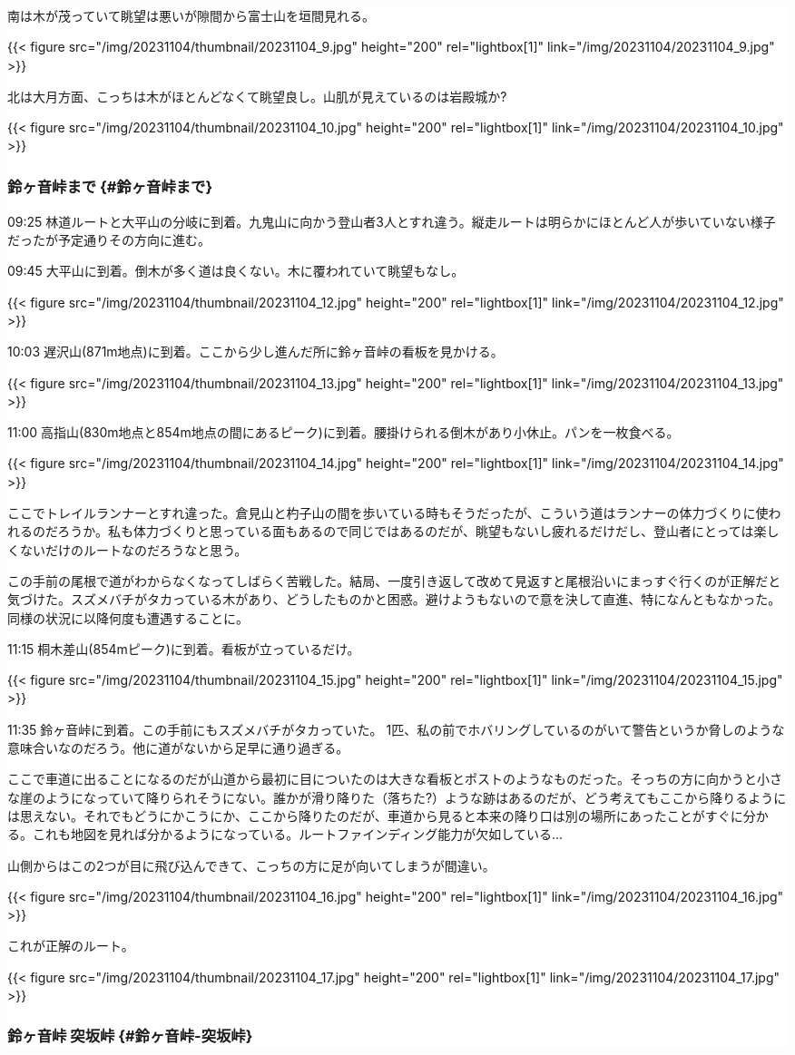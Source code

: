 南は木が茂っていて眺望は悪いが隙間から富士山を垣間見れる。

{{< figure src="/img/20231104/thumbnail/20231104_9.jpg" height="200" rel="lightbox[1]" link="/img/20231104/20231104_9.jpg" >}}

北は大月方面、こっちは木がほとんどなくて眺望良し。山肌が見えているのは岩殿城か?

{{< figure src="/img/20231104/thumbnail/20231104_10.jpg" height="200" rel="lightbox[1]" link="/img/20231104/20231104_10.jpg" >}}


### 鈴ヶ音峠まで {#鈴ヶ音峠まで}

09:25 林道ルートと大平山の分岐に到着。九鬼山に向かう登山者3人とすれ違う。縦走ルートは明らかにほとんど人が歩いていない様子だったが予定通りその方向に進む。

09:45 大平山に到着。倒木が多く道は良くない。木に覆われていて眺望もなし。

{{< figure src="/img/20231104/thumbnail/20231104_12.jpg" height="200" rel="lightbox[1]" link="/img/20231104/20231104_12.jpg" >}}

10:03 遅沢山(871m地点)に到着。ここから少し進んだ所に鈴ヶ音峠の看板を見かける。

{{< figure src="/img/20231104/thumbnail/20231104_13.jpg" height="200" rel="lightbox[1]" link="/img/20231104/20231104_13.jpg" >}}

11:00 高指山(830m地点と854m地点の間にあるピーク)に到着。腰掛けられる倒木があり小休止。パンを一枚食べる。

{{< figure src="/img/20231104/thumbnail/20231104_14.jpg" height="200" rel="lightbox[1]" link="/img/20231104/20231104_14.jpg" >}}

ここでトレイルランナーとすれ違った。倉見山と杓子山の間を歩いている時もそうだったが、こういう道はランナーの体力づくりに使われるのだろうか。私も体力づくりと思っている面もあるので同じではあるのだが、眺望もないし疲れるだけだし、登山者にとっては楽しくないだけのルートなのだろうなと思う。

この手前の尾根で道がわからなくなってしばらく苦戦した。結局、一度引き返して改めて見返すと尾根沿いにまっすぐ行くのが正解だと気づけた。スズメバチがタカっている木があり、どうしたものかと困惑。避けようもないので意を決して直進、特になんともなかった。同様の状況に以降何度も遭遇することに。

11:15 桐木差山(854mピーク)に到着。看板が立っているだけ。

{{< figure src="/img/20231104/thumbnail/20231104_15.jpg" height="200" rel="lightbox[1]" link="/img/20231104/20231104_15.jpg" >}}

11:35 鈴ヶ音峠に到着。この手前にもスズメバチがタカっていた。
1匹、私の前でホバリングしているのがいて警告というか脅しのような意味合いなのだろう。他に道がないから足早に通り過ぎる。

ここで車道に出ることになるのだが山道から最初に目についたのは大きな看板とポストのようなものだった。そっちの方に向かうと小さな崖のようになっていて降りられそうにない。誰かが滑り降りた（落ちた?）ような跡はあるのだが、どう考えてもここから降りるようには思えない。それでもどうにかこうにか、ここから降りたのだが、車道から見ると本来の降り口は別の場所にあったことがすぐに分かる。これも地図を見れば分かるようになっている。ルートファインディング能力が欠如している...

山側からはこの2つが目に飛び込んできて、こっちの方に足が向いてしまうが間違い。

{{< figure src="/img/20231104/thumbnail/20231104_16.jpg" height="200" rel="lightbox[1]" link="/img/20231104/20231104_16.jpg" >}}

これが正解のルート。

{{< figure src="/img/20231104/thumbnail/20231104_17.jpg" height="200" rel="lightbox[1]" link="/img/20231104/20231104_17.jpg" >}}


### 鈴ヶ音峠 突坂峠 {#鈴ヶ音峠-突坂峠}
